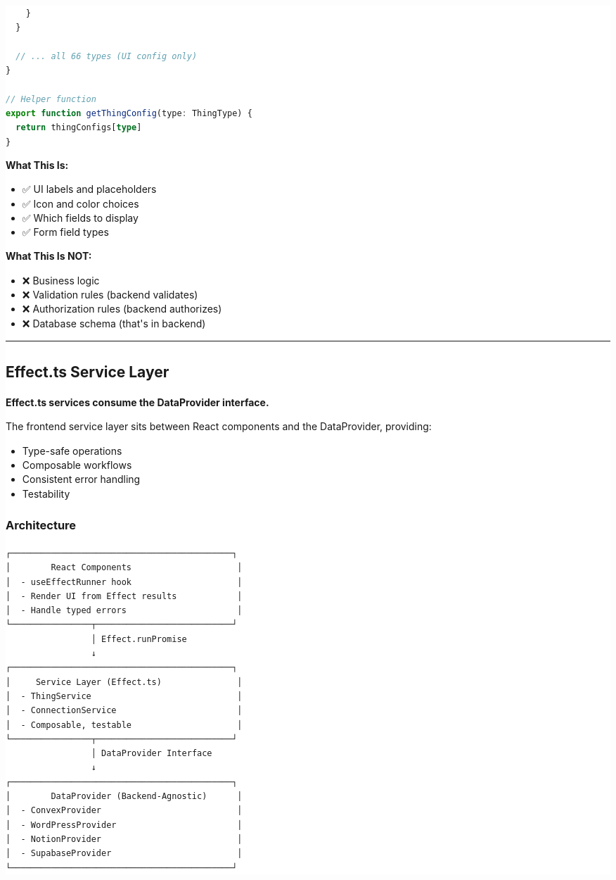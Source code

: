 ```typescript
    }
  }

  // ... all 66 types (UI config only)
}

// Helper function
export function getThingConfig(type: ThingType) {
  return thingConfigs[type]
}
```

**What This Is:**
- ✅ UI labels and placeholders
- ✅ Icon and color choices
- ✅ Which fields to display
- ✅ Form field types

**What This Is NOT:**
- ❌ Business logic
- ❌ Validation rules (backend validates)
- ❌ Authorization rules (backend authorizes)
- ❌ Database schema (that's in backend)

---

## Effect.ts Service Layer

**Effect.ts services consume the DataProvider interface.**

The frontend service layer sits between React components and the DataProvider, providing:
- Type-safe operations
- Composable workflows
- Consistent error handling
- Testability

### Architecture

```
┌────────────────────────────────────────────┐
│        React Components                     │
│  - useEffectRunner hook                     │
│  - Render UI from Effect results            │
│  - Handle typed errors                      │
└────────────────┬───────────────────────────┘
                 │ Effect.runPromise
                 ↓
┌────────────────────────────────────────────┐
│     Service Layer (Effect.ts)               │
│  - ThingService                             │
│  - ConnectionService                        │
│  - Composable, testable                     │
└────────────────┬───────────────────────────┘
                 │ DataProvider Interface
                 ↓
┌────────────────────────────────────────────┐
│        DataProvider (Backend-Agnostic)      │
│  - ConvexProvider                           │
│  - WordPressProvider                        │
│  - NotionProvider                           │
│  - SupabaseProvider                         │
└────────────────────────────────────────────┘
```
